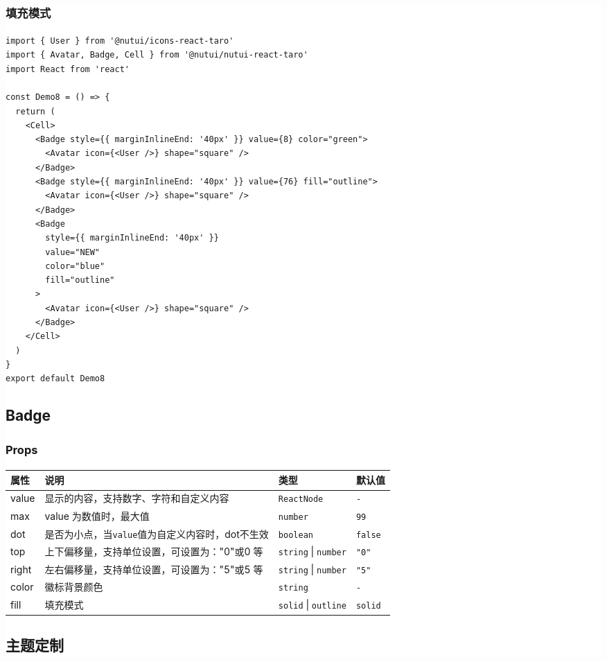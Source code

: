 ### 填充模式

```tsx
import { User } from '@nutui/icons-react-taro'
import { Avatar, Badge, Cell } from '@nutui/nutui-react-taro'
import React from 'react'

const Demo8 = () => {
  return (
    <Cell>
      <Badge style={{ marginInlineEnd: '40px' }} value={8} color="green">
        <Avatar icon={<User />} shape="square" />
      </Badge>
      <Badge style={{ marginInlineEnd: '40px' }} value={76} fill="outline">
        <Avatar icon={<User />} shape="square" />
      </Badge>
      <Badge
        style={{ marginInlineEnd: '40px' }}
        value="NEW"
        color="blue"
        fill="outline"
      >
        <Avatar icon={<User />} shape="square" />
      </Badge>
    </Cell>
  )
}
export default Demo8
```

## Badge

### Props

| 属性 | 说明 | 类型 | 默认值 |
| :--- | :--- | :--- | :--- |
| value | 显示的内容，支持数字、字符和自定义内容 | `ReactNode` | `-` |
| max | value 为数值时，最大值 | `number` | `99` |
| dot | 是否为小点，当`value`值为自定义内容时，dot不生效 | `boolean` | `false` |
| top | 上下偏移量，支持单位设置，可设置为："0"或0 等 | `string` \| `number` | `"0"` |
| right | 左右偏移量，支持单位设置，可设置为："5"或5 等 | `string` \| `number` | `"5"` |
| color | 徽标背景颜色 | `string` | `-` |
| fill | 填充模式 | `solid` \| `outline` | `solid` |

## 主题定制
